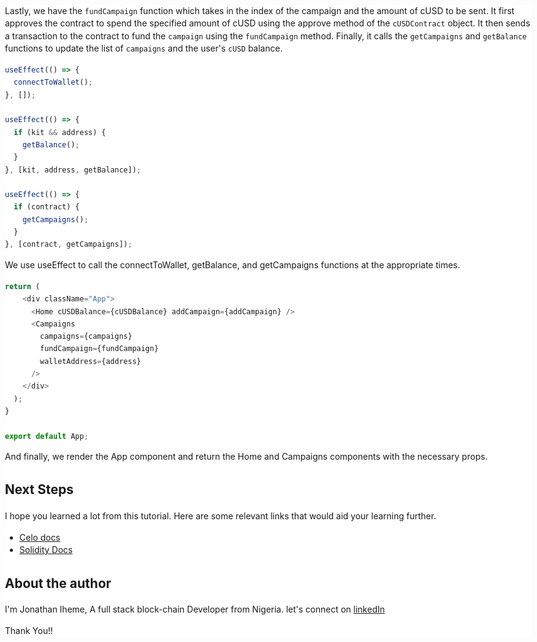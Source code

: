 
Lastly, we have the `fundCampaign` function which takes in the index of the campaign and the amount of cUSD to be sent. It first approves the contract to spend the specified amount of cUSD using the approve method of the `cUSDContract` object. It then sends a transaction to the contract to fund the `campaign` using the `fundCampaign` method. Finally, it calls the `getCampaigns` and `getBalance` functions to update the list of `campaigns` and the user's `cUSD` balance.

```javascript
useEffect(() => {
  connectToWallet();
}, []);

useEffect(() => {
  if (kit && address) {
    getBalance();
  }
}, [kit, address, getBalance]);

useEffect(() => {
  if (contract) {
    getCampaigns();
  }
}, [contract, getCampaigns]);
```

We use useEffect to call the connectToWallet, getBalance, and getCampaigns functions at the appropriate times.

```javascript
return (
    <div className="App">
      <Home cUSDBalance={cUSDBalance} addCampaign={addCampaign} />
      <Campaigns
        campaigns={campaigns}
        fundCampaign={fundCampaign}
        walletAddress={address}
      />
    </div>
  );
}

export default App;

```

And finally, we render the App component and return the Home and Campaigns components with the necessary props.

## Next Steps

I hope you learned a lot from this tutorial. Here are some relevant links that would aid your learning further.

- [Celo docs](https://docs.celo.org/)
- [Solidity Docs](https://docs.soliditylang.org/en/v0.8.17/)

## About the author

I'm Jonathan Iheme, A full stack block-chain Developer from Nigeria. let's connect on [linkedIn](https://www.linkedin.com/in/jonathan-iheme-31a63718b)

Thank You!!
